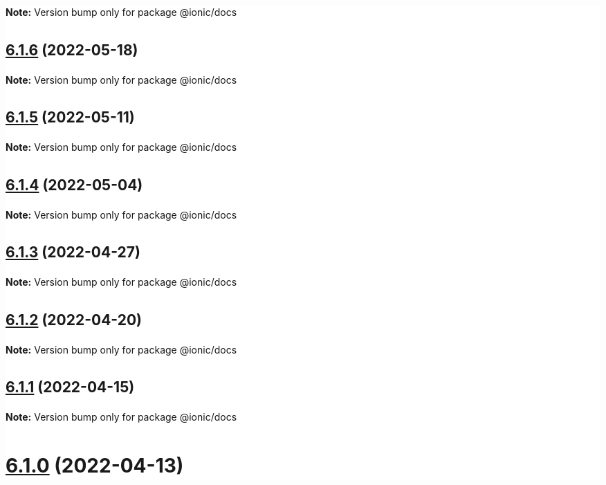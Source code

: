 **Note:** Version bump only for package @ionic/docs





## [6.1.6](https://github.com/ionic-team/ionic-docs/compare/v6.1.5...v6.1.6) (2022-05-18)

**Note:** Version bump only for package @ionic/docs





## [6.1.5](https://github.com/ionic-team/ionic-docs/compare/v6.1.4...v6.1.5) (2022-05-11)

**Note:** Version bump only for package @ionic/docs





## [6.1.4](https://github.com/ionic-team/ionic-docs/compare/v6.1.3...v6.1.4) (2022-05-04)

**Note:** Version bump only for package @ionic/docs





## [6.1.3](https://github.com/ionic-team/ionic-docs/compare/v6.1.2...v6.1.3) (2022-04-27)

**Note:** Version bump only for package @ionic/docs





## [6.1.2](https://github.com/ionic-team/ionic-docs/compare/v6.1.1...v6.1.2) (2022-04-20)

**Note:** Version bump only for package @ionic/docs





## [6.1.1](https://github.com/ionic-team/ionic-docs/compare/v6.1.0...v6.1.1) (2022-04-15)

**Note:** Version bump only for package @ionic/docs





# [6.1.0](https://github.com/ionic-team/ionic-docs/compare/v6.0.14...v6.1.0) (2022-04-13)
